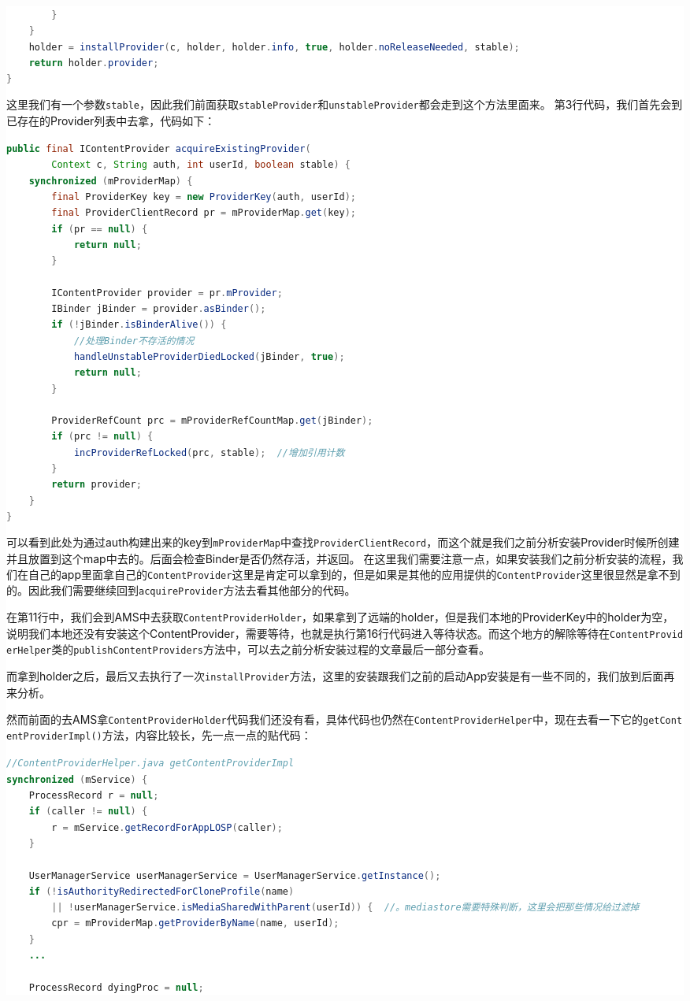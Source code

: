 ```java
		}
    }
    holder = installProvider(c, holder, holder.info, true, holder.noReleaseNeeded, stable);
    return holder.provider;
}
```


这里我们有一个参数`stable`，因此我们前面获取`stableProvider`和`unstableProvider`都会走到这个方法里面来。
第3行代码，我们首先会到已存在的Provider列表中去拿，代码如下：
```java
public final IContentProvider acquireExistingProvider(  
        Context c, String auth, int userId, boolean stable) {  
    synchronized (mProviderMap) {  
        final ProviderKey key = new ProviderKey(auth, userId);  
        final ProviderClientRecord pr = mProviderMap.get(key);  
        if (pr == null) {  
            return null;  
        }  
  
        IContentProvider provider = pr.mProvider;  
        IBinder jBinder = provider.asBinder();  
        if (!jBinder.isBinderAlive()) {  
	        //处理Binder不存活的情况
            handleUnstableProviderDiedLocked(jBinder, true);  
            return null;  
        }  
  
        ProviderRefCount prc = mProviderRefCountMap.get(jBinder);  
        if (prc != null) {  
            incProviderRefLocked(prc, stable);  //增加引用计数
        }  
        return provider;  
    }  
}
```
可以看到此处为通过auth构建出来的key到`mProviderMap`中查找`ProviderClientRecord`，而这个就是我们之前分析安装Provider时候所创建并且放置到这个map中去的。后面会检查Binder是否仍然存活，并返回。
在这里我们需要注意一点，如果安装我们之前分析安装的流程，我们在自己的app里面拿自己的`ContentProvider`这里是肯定可以拿到的，但是如果是其他的应用提供的`ContentProvider`这里很显然是拿不到的。因此我们需要继续回到`acquireProvider`方法去看其他部分的代码。

在第11行中，我们会到AMS中去获取`ContentProviderHolder`，如果拿到了远端的holder，但是我们本地的ProviderKey中的holder为空，说明我们本地还没有安装这个ContentProvider，需要等待，也就是执行第16行代码进入等待状态。而这个地方的解除等待在`ContentProviderHelper`类的`publishContentProviders`方法中，可以去之前分析安装过程的文章最后一部分查看。

而拿到holder之后，最后又去执行了一次`installProvider`方法，这里的安装跟我们之前的启动App安装是有一些不同的，我们放到后面再来分析。

然而前面的去AMS拿`ContentProviderHolder`代码我们还没有看，具体代码也仍然在`ContentProviderHelper`中，现在去看一下它的`getContentProviderImpl()`方法，内容比较长，先一点一点的贴代码：

```java
//ContentProviderHelper.java getContentProviderImpl
synchronized (mService) {
	ProcessRecord r = null;  
	if (caller != null) {  
	    r = mService.getRecordForAppLOSP(caller);
    }

	UserManagerService userManagerService = UserManagerService.getInstance();
	if (!isAuthorityRedirectedForCloneProfile(name)  
        || !userManagerService.isMediaSharedWithParent(userId)) {  //。mediastore需要特殊判断，这里会把那些情况给过滤掉
	    cpr = mProviderMap.getProviderByName(name, userId);  
	}
	...
	
	ProcessRecord dyingProc = null;  
```